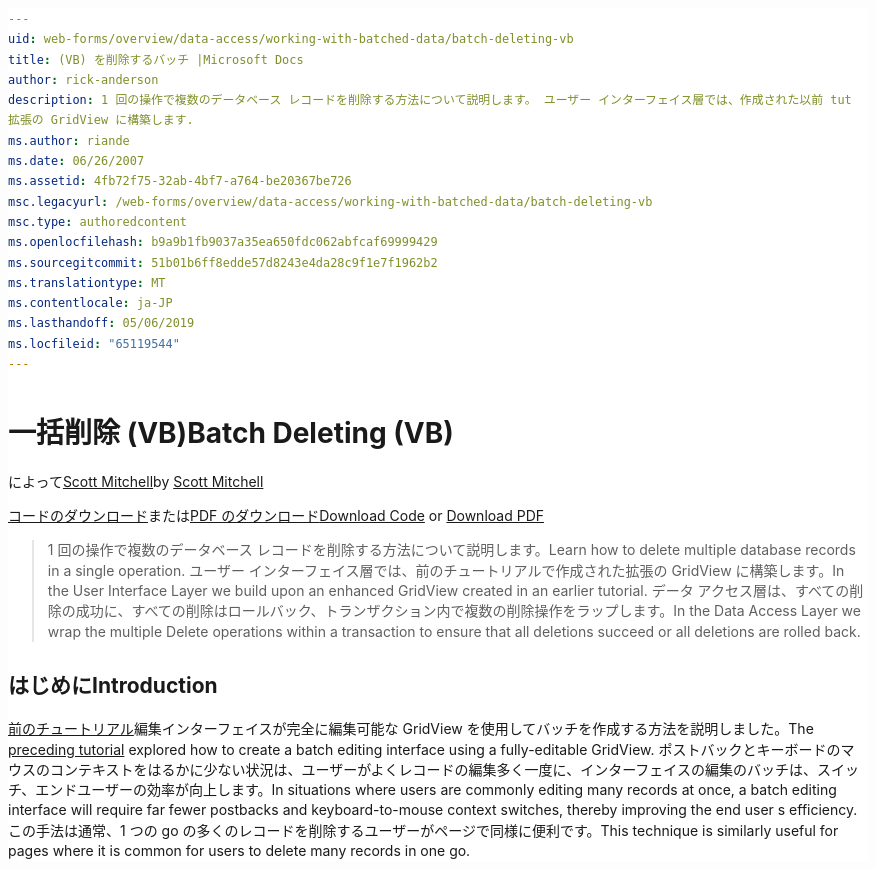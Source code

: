```yaml
---
uid: web-forms/overview/data-access/working-with-batched-data/batch-deleting-vb
title: (VB) を削除するバッチ |Microsoft Docs
author: rick-anderson
description: 1 回の操作で複数のデータベース レコードを削除する方法について説明します。 ユーザー インターフェイス層では、作成された以前 tut 拡張の GridView に構築します.
ms.author: riande
ms.date: 06/26/2007
ms.assetid: 4fb72f75-32ab-4bf7-a764-be20367be726
msc.legacyurl: /web-forms/overview/data-access/working-with-batched-data/batch-deleting-vb
msc.type: authoredcontent
ms.openlocfilehash: b9a9b1fb9037a35ea650fdc062abfcaf69999429
ms.sourcegitcommit: 51b01b6ff8edde57d8243e4da28c9f1e7f1962b2
ms.translationtype: MT
ms.contentlocale: ja-JP
ms.lasthandoff: 05/06/2019
ms.locfileid: "65119544"
---
```

# <a name="batch-deleting-vb"></a><span data-ttu-id="e48c2-104">一括削除 (VB)</span><span class="sxs-lookup"><span data-stu-id="e48c2-104">Batch Deleting (VB)</span></span>

<span data-ttu-id="e48c2-105">によって[Scott Mitchell](https://twitter.com/ScottOnWriting)</span><span class="sxs-lookup"><span data-stu-id="e48c2-105">by [Scott Mitchell](https://twitter.com/ScottOnWriting)</span></span>

<span data-ttu-id="e48c2-106">[コードのダウンロード](http://download.microsoft.com/download/3/9/f/39f92b37-e92e-4ab3-909e-b4ef23d01aa3/ASPNET_Data_Tutorial_65_VB.zip)または[PDF のダウンロード](batch-deleting-vb/_static/datatutorial65vb1.pdf)</span><span class="sxs-lookup"><span data-stu-id="e48c2-106">[Download Code](http://download.microsoft.com/download/3/9/f/39f92b37-e92e-4ab3-909e-b4ef23d01aa3/ASPNET_Data_Tutorial_65_VB.zip) or [Download PDF](batch-deleting-vb/_static/datatutorial65vb1.pdf)</span></span>

> <span data-ttu-id="e48c2-107">1 回の操作で複数のデータベース レコードを削除する方法について説明します。</span><span class="sxs-lookup"><span data-stu-id="e48c2-107">Learn how to delete multiple database records in a single operation.</span></span> <span data-ttu-id="e48c2-108">ユーザー インターフェイス層では、前のチュートリアルで作成された拡張の GridView に構築します。</span><span class="sxs-lookup"><span data-stu-id="e48c2-108">In the User Interface Layer we build upon an enhanced GridView created in an earlier tutorial.</span></span> <span data-ttu-id="e48c2-109">データ アクセス層は、すべての削除の成功に、すべての削除はロールバック、トランザクション内で複数の削除操作をラップします。</span><span class="sxs-lookup"><span data-stu-id="e48c2-109">In the Data Access Layer we wrap the multiple Delete operations within a transaction to ensure that all deletions succeed or all deletions are rolled back.</span></span>

## <a name="introduction"></a><span data-ttu-id="e48c2-110">はじめに</span><span class="sxs-lookup"><span data-stu-id="e48c2-110">Introduction</span></span>

<span data-ttu-id="e48c2-111">[前のチュートリアル](batch-updating-vb.md)編集インターフェイスが完全に編集可能な GridView を使用してバッチを作成する方法を説明しました。</span><span class="sxs-lookup"><span data-stu-id="e48c2-111">The [preceding tutorial](batch-updating-vb.md) explored how to create a batch editing interface using a fully-editable GridView.</span></span> <span data-ttu-id="e48c2-112">ポストバックとキーボードのマウスのコンテキストをはるかに少ない状況は、ユーザーがよくレコードの編集多く一度に、インターフェイスの編集のバッチは、スイッチ、エンドユーザーの効率が向上します。</span><span class="sxs-lookup"><span data-stu-id="e48c2-112">In situations where users are commonly editing many records at once, a batch editing interface will require far fewer postbacks and keyboard-to-mouse context switches, thereby improving the end user s efficiency.</span></span> <span data-ttu-id="e48c2-113">この手法は通常、1 つの go の多くのレコードを削除するユーザーがページで同様に便利です。</span><span class="sxs-lookup"><span data-stu-id="e48c2-113">This technique is similarly useful for pages where it is common for users to delete many records in one go.</span></span>
